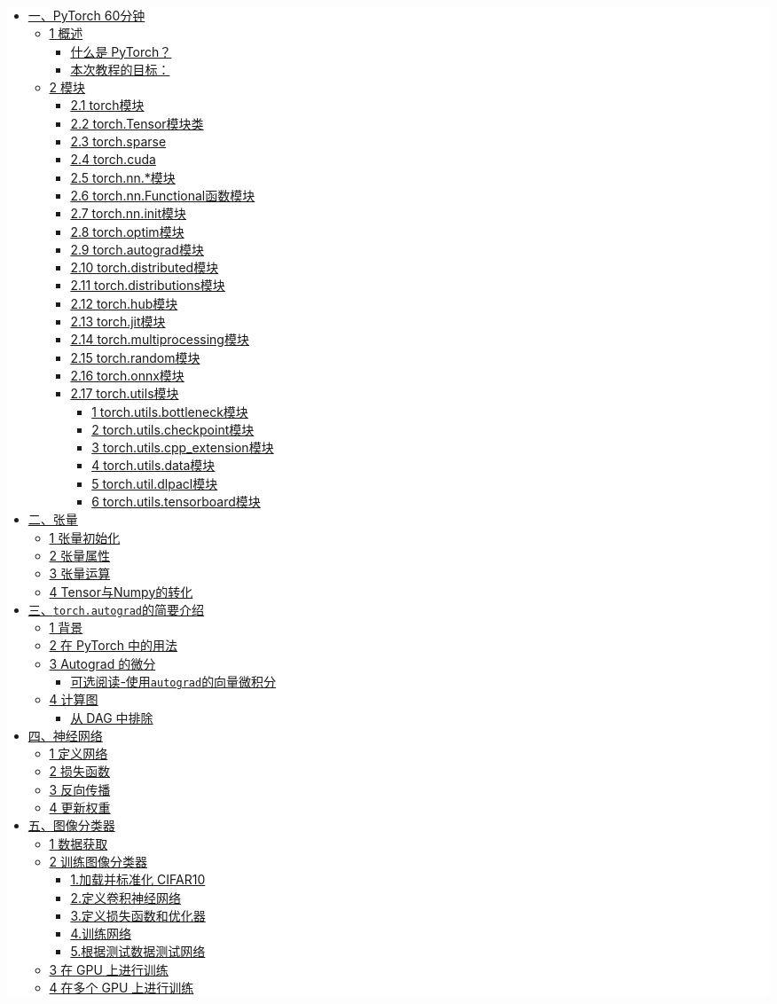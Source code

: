 - [一、PyTorch 60分钟](#一pytorch-60分钟)
  - [1 概述](#1-概述)
    - [什么是 PyTorch？](#什么是-pytorch)
    - [本次教程的目标：](#本次教程的目标)
  - [2 模块](#2-模块)
    - [2.1 torch模块](#21-torch模块)
    - [2.2 torch.Tensor模块类](#22-torchtensor模块类)
    - [2.3 torch.sparse](#23-torchsparse)
    - [2.4 torch.cuda](#24-torchcuda)
    - [2.5 torch.nn.*模块](#25-torchnn模块)
    - [2.6 torch.nn.Functional函数模块](#26-torchnnfunctional函数模块)
    - [2.7 torch.nn.init模块](#27-torchnninit模块)
    - [2.8 torch.optim模块](#28-torchoptim模块)
    - [2.9 torch.autograd模块](#29-torchautograd模块)
    - [2.10 torch.distributed模块](#210-torchdistributed模块)
    - [2.11 torch.distributions模块](#211-torchdistributions模块)
    - [2.12 torch.hub模块](#212-torchhub模块)
    - [2.13 torch.jit模块](#213-torchjit模块)
    - [2.14 torch.multiprocessing模块](#214-torchmultiprocessing模块)
    - [2.15 torch.random模块](#215-torchrandom模块)
    - [2.16 torch.onnx模块](#216-torchonnx模块)
    - [2.17 torch.utils模块](#217-torchutils模块)
      - [1 torch.utils.bottleneck模块](#1-torchutilsbottleneck模块)
      - [2 torch.utils.checkpoint模块](#2-torchutilscheckpoint模块)
      - [3 torch.utils.cpp_extension模块](#3-torchutilscpp_extension模块)
      - [4 torch.utils.data模块](#4-torchutilsdata模块)
      - [5 torch.util.dlpacl模块](#5-torchutildlpacl模块)
      - [6 torch.utils.tensorboard模块](#6-torchutilstensorboard模块)
- [二、张量](#二张量)
  - [1 张量初始化](#1-张量初始化)
  - [2 张量属性](#2-张量属性)
  - [3 张量运算](#3-张量运算)
  - [4 Tensor与Numpy的转化](#4-tensor与numpy的转化)
- [三、`torch.autograd`的简要介绍](#三torchautograd的简要介绍)
  - [1 背景](#1-背景)
  - [2 在 PyTorch 中的用法](#2-在-pytorch-中的用法)
  - [3 Autograd 的微分](#3-autograd-的微分)
    - [可选阅读-使用`autograd`的向量微积分](#可选阅读-使用autograd的向量微积分)
  - [4 计算图](#4-计算图)
    - [从 DAG 中排除](#从-dag-中排除)
- [四、神经网络](#四神经网络)
  - [1 定义网络](#1-定义网络)
  - [2 损失函数](#2-损失函数)
  - [3 反向传播](#3-反向传播)
  - [4 更新权重](#4-更新权重)
- [五、图像分类器](#五图像分类器)
  - [1 数据获取](#1-数据获取)
  - [2 训练图像分类器](#2-训练图像分类器)
    - [1.加载并标准化 CIFAR10](#1加载并标准化-cifar10)
    - [2.定义卷积神经网络](#2定义卷积神经网络)
    - [3.定义损失函数和优化器](#3定义损失函数和优化器)
    - [4.训练网络](#4训练网络)
    - [5.根据测试数据测试网络](#5根据测试数据测试网络)
  - [3 在 GPU 上进行训练](#3-在-gpu-上进行训练)
  - [4 在多个 GPU 上进行训练](#4-在多个-gpu-上进行训练)
